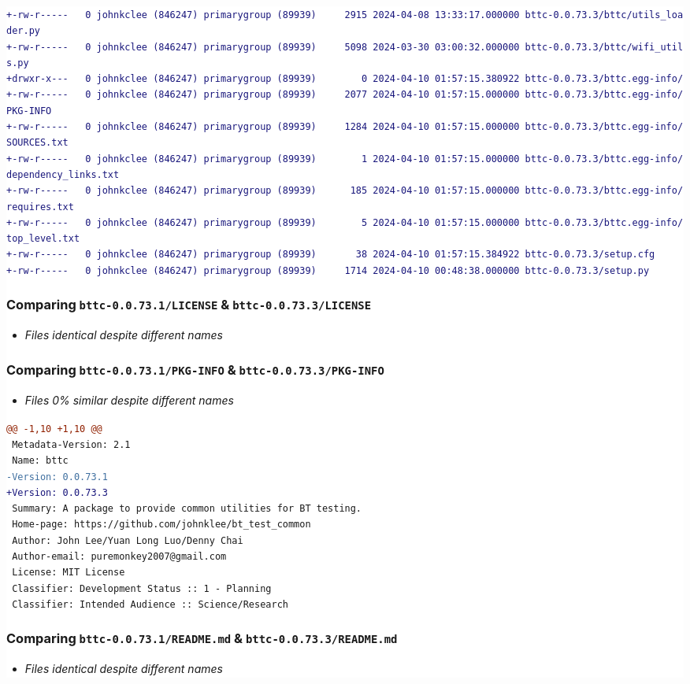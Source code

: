 ```diff
+-rw-r-----   0 johnkclee (846247) primarygroup (89939)     2915 2024-04-08 13:33:17.000000 bttc-0.0.73.3/bttc/utils_loader.py
+-rw-r-----   0 johnkclee (846247) primarygroup (89939)     5098 2024-03-30 03:00:32.000000 bttc-0.0.73.3/bttc/wifi_utils.py
+drwxr-x---   0 johnkclee (846247) primarygroup (89939)        0 2024-04-10 01:57:15.380922 bttc-0.0.73.3/bttc.egg-info/
+-rw-r-----   0 johnkclee (846247) primarygroup (89939)     2077 2024-04-10 01:57:15.000000 bttc-0.0.73.3/bttc.egg-info/PKG-INFO
+-rw-r-----   0 johnkclee (846247) primarygroup (89939)     1284 2024-04-10 01:57:15.000000 bttc-0.0.73.3/bttc.egg-info/SOURCES.txt
+-rw-r-----   0 johnkclee (846247) primarygroup (89939)        1 2024-04-10 01:57:15.000000 bttc-0.0.73.3/bttc.egg-info/dependency_links.txt
+-rw-r-----   0 johnkclee (846247) primarygroup (89939)      185 2024-04-10 01:57:15.000000 bttc-0.0.73.3/bttc.egg-info/requires.txt
+-rw-r-----   0 johnkclee (846247) primarygroup (89939)        5 2024-04-10 01:57:15.000000 bttc-0.0.73.3/bttc.egg-info/top_level.txt
+-rw-r-----   0 johnkclee (846247) primarygroup (89939)       38 2024-04-10 01:57:15.384922 bttc-0.0.73.3/setup.cfg
+-rw-r-----   0 johnkclee (846247) primarygroup (89939)     1714 2024-04-10 00:48:38.000000 bttc-0.0.73.3/setup.py
```

### Comparing `bttc-0.0.73.1/LICENSE` & `bttc-0.0.73.3/LICENSE`

 * *Files identical despite different names*

### Comparing `bttc-0.0.73.1/PKG-INFO` & `bttc-0.0.73.3/PKG-INFO`

 * *Files 0% similar despite different names*

```diff
@@ -1,10 +1,10 @@
 Metadata-Version: 2.1
 Name: bttc
-Version: 0.0.73.1
+Version: 0.0.73.3
 Summary: A package to provide common utilities for BT testing.
 Home-page: https://github.com/johnklee/bt_test_common
 Author: John Lee/Yuan Long Luo/Denny Chai
 Author-email: puremonkey2007@gmail.com
 License: MIT License
 Classifier: Development Status :: 1 - Planning
 Classifier: Intended Audience :: Science/Research
```

### Comparing `bttc-0.0.73.1/README.md` & `bttc-0.0.73.3/README.md`

 * *Files identical despite different names*
